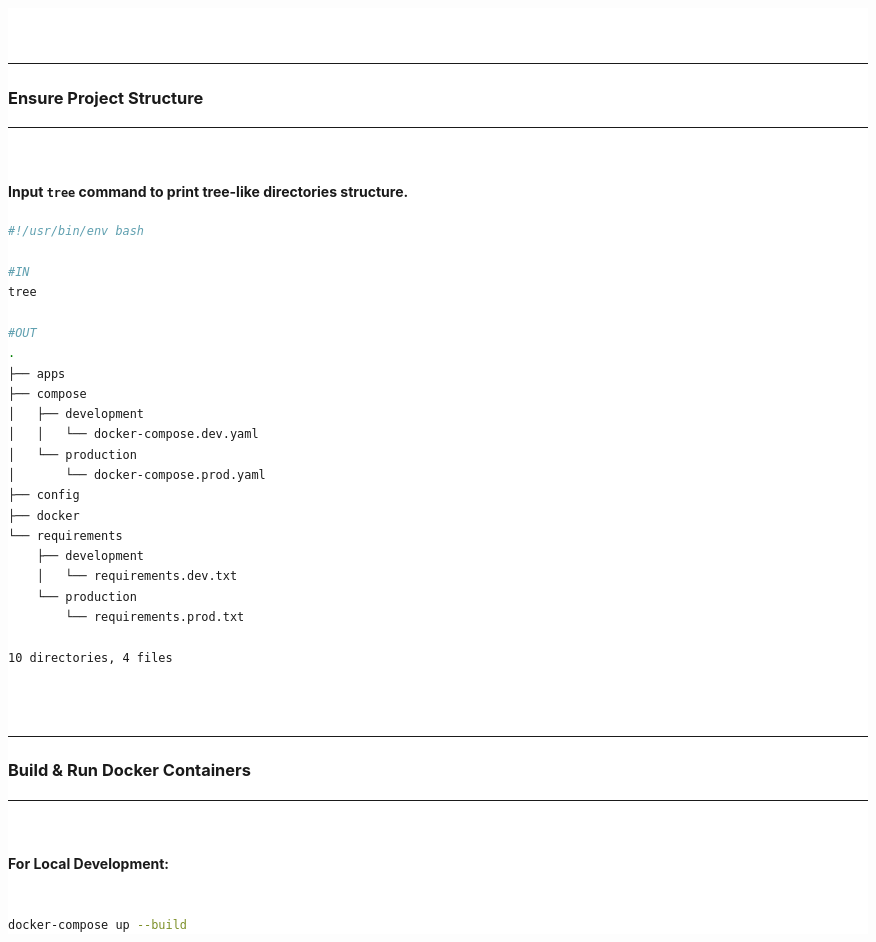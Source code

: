 <br><br>


---
### Ensure Project Structure
---

<br>

#### Input `tree` command to print tree-like directories structure.

```bash
#!/usr/bin/env bash

#IN
tree

#OUT
.
├── apps
├── compose
│   ├── development
│   │   └── docker-compose.dev.yaml
│   └── production
│       └── docker-compose.prod.yaml
├── config
├── docker
└── requirements
    ├── development
    │   └── requirements.dev.txt
    └── production
        └── requirements.prod.txt

10 directories, 4 files

```

<br><br>


---
### Build & Run Docker Containers
---

<br>

#### For Local Development:

```bash

docker-compose up --build

```
